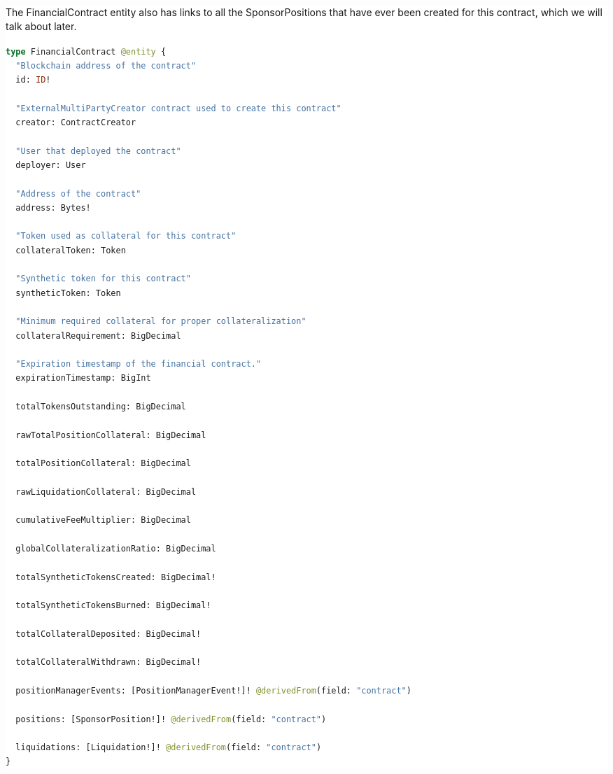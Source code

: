 The FinancialContract entity also has links to all the SponsorPositions that have ever been created for this contract, which we will talk about later.

```graphql
type FinancialContract @entity {
  "Blockchain address of the contract"
  id: ID!

  "ExternalMultiPartyCreator contract used to create this contract"
  creator: ContractCreator

  "User that deployed the contract"
  deployer: User

  "Address of the contract"
  address: Bytes!

  "Token used as collateral for this contract"
  collateralToken: Token

  "Synthetic token for this contract"
  syntheticToken: Token

  "Minimum required collateral for proper collateralization"
  collateralRequirement: BigDecimal

  "Expiration timestamp of the financial contract."
  expirationTimestamp: BigInt

  totalTokensOutstanding: BigDecimal

  rawTotalPositionCollateral: BigDecimal

  totalPositionCollateral: BigDecimal

  rawLiquidationCollateral: BigDecimal

  cumulativeFeeMultiplier: BigDecimal

  globalCollateralizationRatio: BigDecimal

  totalSyntheticTokensCreated: BigDecimal!

  totalSyntheticTokensBurned: BigDecimal!

  totalCollateralDeposited: BigDecimal!

  totalCollateralWithdrawn: BigDecimal!

  positionManagerEvents: [PositionManagerEvent!]! @derivedFrom(field: "contract")

  positions: [SponsorPosition!]! @derivedFrom(field: "contract")

  liquidations: [Liquidation!]! @derivedFrom(field: "contract")
}
```
